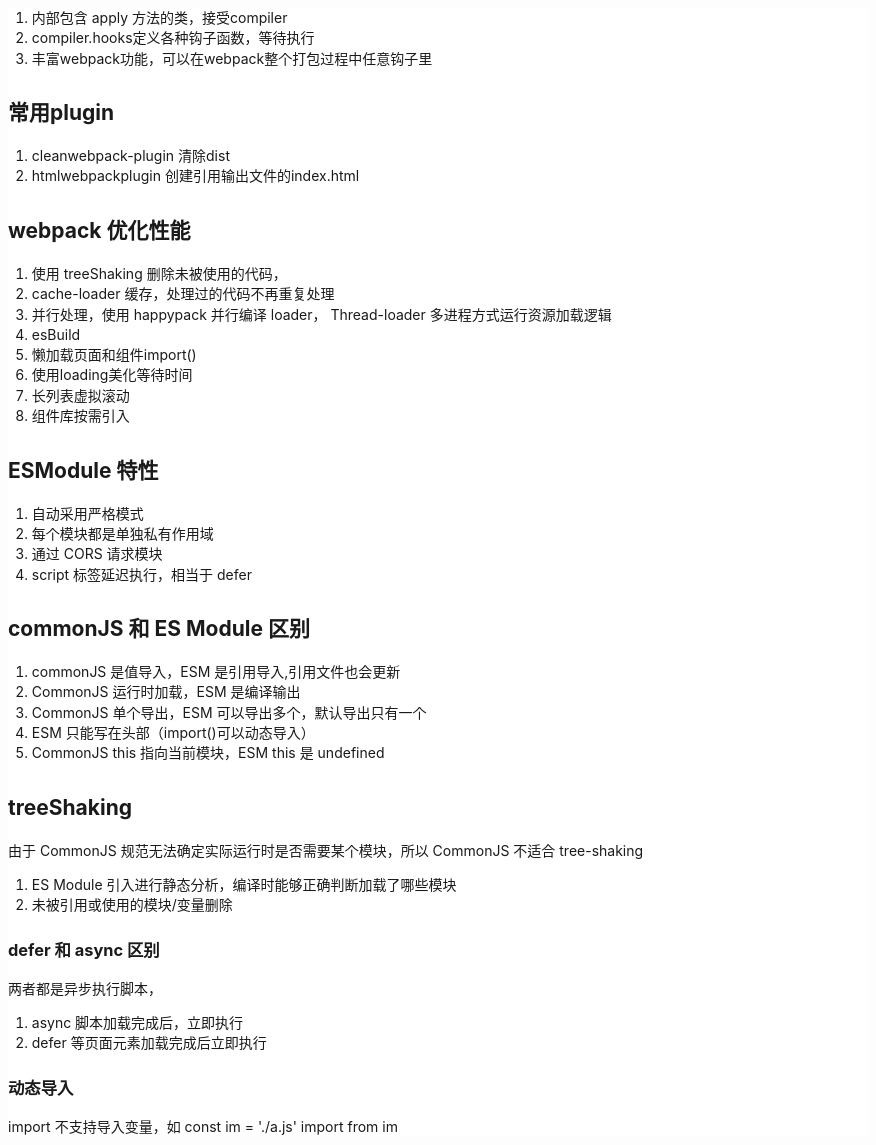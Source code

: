 1. 内部包含 apply 方法的类，接受compiler
2. compiler.hooks定义各种钩子函数，等待执行
3. 丰富webpack功能，可以在webpack整个打包过程中任意钩子里

## 常用plugin
1. cleanwebpack-plugin 清除dist
2. htmlwebpackplugin 创建引用输出文件的index.html

## webpack 优化性能

1. 使用 treeShaking 删除未被使用的代码，
2. cache-loader 缓存，处理过的代码不再重复处理
3. 并行处理，使用 happypack 并行编译 loader， Thread-loader 多进程方式运行资源加载逻辑
4. esBuild
5. 懒加载页面和组件import()
6. 使用loading美化等待时间
7. 长列表虚拟滚动
8. 组件库按需引入

## ESModule 特性

1. 自动采用严格模式
2. 每个模块都是单独私有作用域
3. 通过 CORS 请求模块
4. script 标签延迟执行，相当于 defer

## commonJS 和 ES Module 区别

1. commonJS 是值导入，ESM 是引用导入,引用文件也会更新
2. CommonJS 运行时加载，ESM 是编译输出
3. CommonJS 单个导出，ESM 可以导出多个，默认导出只有一个
4. ESM 只能写在头部（import()可以动态导入）
5. CommonJS this 指向当前模块，ESM this 是 undefined

## treeShaking

由于 CommonJS 规范无法确定实际运行时是否需要某个模块，所以 CommonJS 不适合 tree-shaking

1. ES Module 引入进行静态分析，编译时能够正确判断加载了哪些模块
2. 未被引用或使用的模块/变量删除

### defer 和 async 区别

两者都是异步执行脚本，

1. async 脚本加载完成后，立即执行
2. defer 等页面元素加载完成后立即执行

### 动态导入

import 不支持导入变量，如 const im = './a.js' import from im

